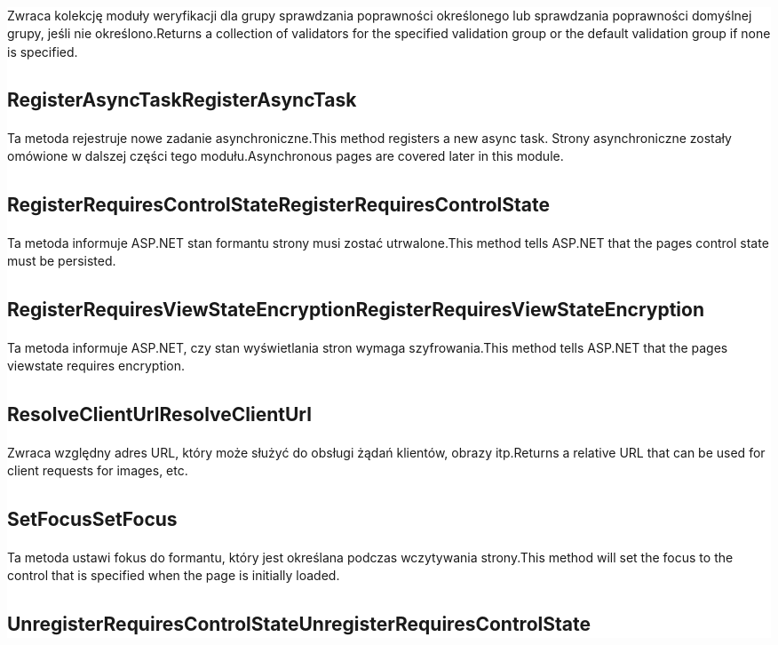 <span data-ttu-id="c2ad9-300">Zwraca kolekcję moduły weryfikacji dla grupy sprawdzania poprawności określonego lub sprawdzania poprawności domyślnej grupy, jeśli nie określono.</span><span class="sxs-lookup"><span data-stu-id="c2ad9-300">Returns a collection of validators for the specified validation group or the default validation group if none is specified.</span></span>

## <a name="registerasynctask"></a><span data-ttu-id="c2ad9-301">RegisterAsyncTask</span><span class="sxs-lookup"><span data-stu-id="c2ad9-301">RegisterAsyncTask</span></span>

<span data-ttu-id="c2ad9-302">Ta metoda rejestruje nowe zadanie asynchroniczne.</span><span class="sxs-lookup"><span data-stu-id="c2ad9-302">This method registers a new async task.</span></span> <span data-ttu-id="c2ad9-303">Strony asynchroniczne zostały omówione w dalszej części tego modułu.</span><span class="sxs-lookup"><span data-stu-id="c2ad9-303">Asynchronous pages are covered later in this module.</span></span>

## <a name="registerrequirescontrolstate"></a><span data-ttu-id="c2ad9-304">RegisterRequiresControlState</span><span class="sxs-lookup"><span data-stu-id="c2ad9-304">RegisterRequiresControlState</span></span>

<span data-ttu-id="c2ad9-305">Ta metoda informuje ASP.NET stan formantu strony musi zostać utrwalone.</span><span class="sxs-lookup"><span data-stu-id="c2ad9-305">This method tells ASP.NET that the pages control state must be persisted.</span></span>

## <a name="registerrequiresviewstateencryption"></a><span data-ttu-id="c2ad9-306">RegisterRequiresViewStateEncryption</span><span class="sxs-lookup"><span data-stu-id="c2ad9-306">RegisterRequiresViewStateEncryption</span></span>

<span data-ttu-id="c2ad9-307">Ta metoda informuje ASP.NET, czy stan wyświetlania stron wymaga szyfrowania.</span><span class="sxs-lookup"><span data-stu-id="c2ad9-307">This method tells ASP.NET that the pages viewstate requires encryption.</span></span>

## <a name="resolveclienturl"></a><span data-ttu-id="c2ad9-308">ResolveClientUrl</span><span class="sxs-lookup"><span data-stu-id="c2ad9-308">ResolveClientUrl</span></span>

<span data-ttu-id="c2ad9-309">Zwraca względny adres URL, który może służyć do obsługi żądań klientów, obrazy itp.</span><span class="sxs-lookup"><span data-stu-id="c2ad9-309">Returns a relative URL that can be used for client requests for images, etc.</span></span>

## <a name="setfocus"></a><span data-ttu-id="c2ad9-310">SetFocus</span><span class="sxs-lookup"><span data-stu-id="c2ad9-310">SetFocus</span></span>

<span data-ttu-id="c2ad9-311">Ta metoda ustawi fokus do formantu, który jest określana podczas wczytywania strony.</span><span class="sxs-lookup"><span data-stu-id="c2ad9-311">This method will set the focus to the control that is specified when the page is initially loaded.</span></span>

## <a name="unregisterrequirescontrolstate"></a><span data-ttu-id="c2ad9-312">UnregisterRequiresControlState</span><span class="sxs-lookup"><span data-stu-id="c2ad9-312">UnregisterRequiresControlState</span></span>
